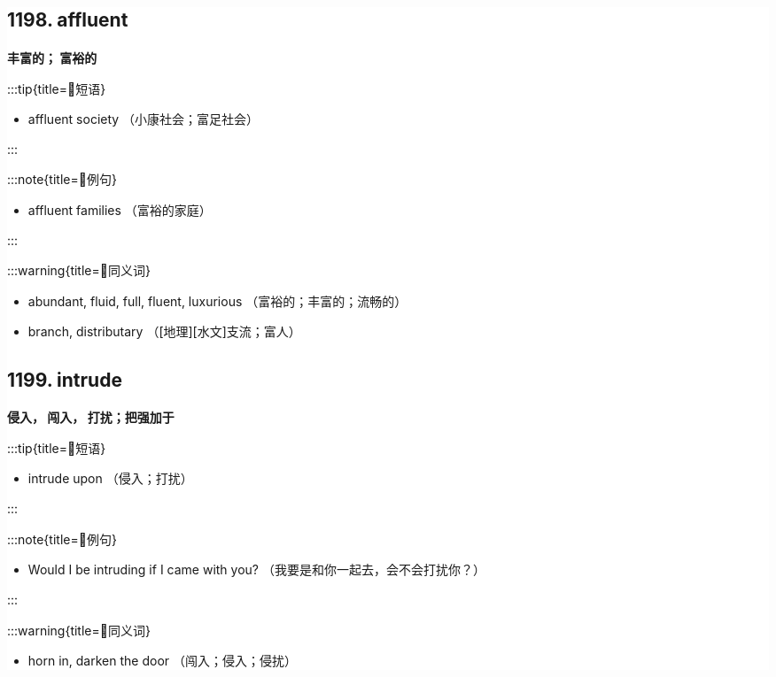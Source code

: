 
## 1198. affluent

**丰富的； 富裕的**

:::tip{title=🤩短语}

- affluent society （小康社会；富足社会）

:::

:::note{title=🎤例句}

- affluent families （富裕的家庭）

:::

:::warning{title=🤔同义词}

- abundant, fluid, full, fluent, luxurious （富裕的；丰富的；流畅的）

- branch, distributary （[地理][水文]支流；富人）


## 1199. intrude

**侵入， 闯入， 打扰；把强加于**

:::tip{title=🤩短语}

- intrude upon （侵入；打扰）

:::

:::note{title=🎤例句}

- Would I be intruding if I came with you? （我要是和你一起去，会不会打扰你？）

:::

:::warning{title=🤔同义词}

- horn in, darken the door （闯入；侵入；侵扰）


